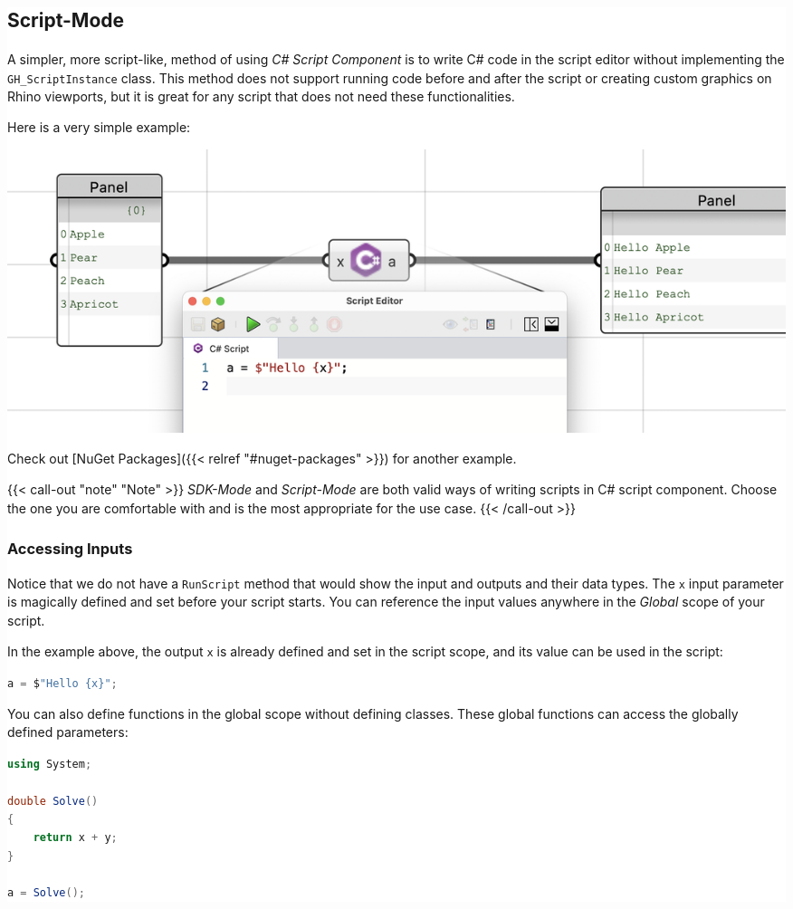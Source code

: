 ## Script-Mode

A simpler, more script-like, method of using *C# Script Component* is to write C# code in the script editor without implementing the `GH_ScriptInstance` class. This method does not support running code before and after the script or creating custom graphics on Rhino viewports, but it is great for any script that does not need these functionalities.

Here is a very simple example:

![](csharp-component-scriptmode-01.png)

Check out [NuGet Packages]({{< relref "#nuget-packages" >}}) for another example.

{{< call-out "note" "Note" >}}
*SDK-Mode* and *Script-Mode* are both valid ways of writing scripts in C# script component. Choose the one you are comfortable with and is the most appropriate for the use case.
{{< /call-out >}}

### Accessing Inputs

Notice that we do not have a `RunScript` method that would show the input and outputs and their data types. The `x` input parameter is magically defined and set before your script starts. You can reference the input values anywhere in the *Global* scope of your script.

In the example above, the output `x` is already defined and set in the script scope, and its value can be used in the script:

```csharp
a = $"Hello {x}";
```

You can also define functions in the global scope without defining classes. These global functions can access the globally defined parameters:

```csharp
using System;

double Solve()
{
    return x + y;
}

a = Solve();
```
